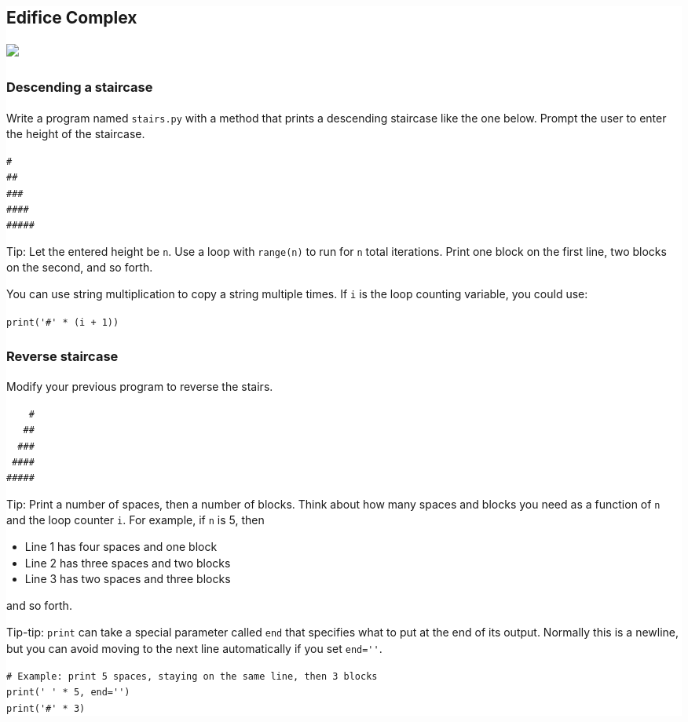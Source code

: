 
## Edifice Complex

<img src="https://upload.wikimedia.org/wikipedia/en/1/1c/Iron_Maiden_-_Powerslave.jpg" width="300px" />

<br/>

### Descending a staircase

Write a program named `stairs.py` with a method that prints a descending staircase like the one below. Prompt the user to enter the height of the staircase.

```
#
##
###
####
#####
```
Tip: Let the entered height be `n`. Use a loop with `range(n)` to run for `n` total iterations. Print one block on the first line, two blocks on the second, and so forth.

You can use string multiplication to copy a string multiple times. If `i` is the loop counting variable, you could use:
```
print('#' * (i + 1))
```


### Reverse staircase

Modify your previous program to reverse the stairs.
```
    #
   ##
  ###
 ####
#####
```

Tip: Print a number of spaces, then a number of blocks. Think about how many spaces and blocks you need as a function of `n` and the loop counter `i`. For example, if `n` is 5, then

- Line 1 has four spaces and one block
- Line 2 has three spaces and two blocks
- Line 3 has two spaces and three blocks

and so forth.

Tip-tip: `print` can take a special parameter called `end` that specifies what to put at the end of its output. Normally this is a newline, but you can avoid moving to the next line automatically if you set `end=''`.
```
# Example: print 5 spaces, staying on the same line, then 3 blocks
print(' ' * 5, end='')
print('#' * 3)
```

